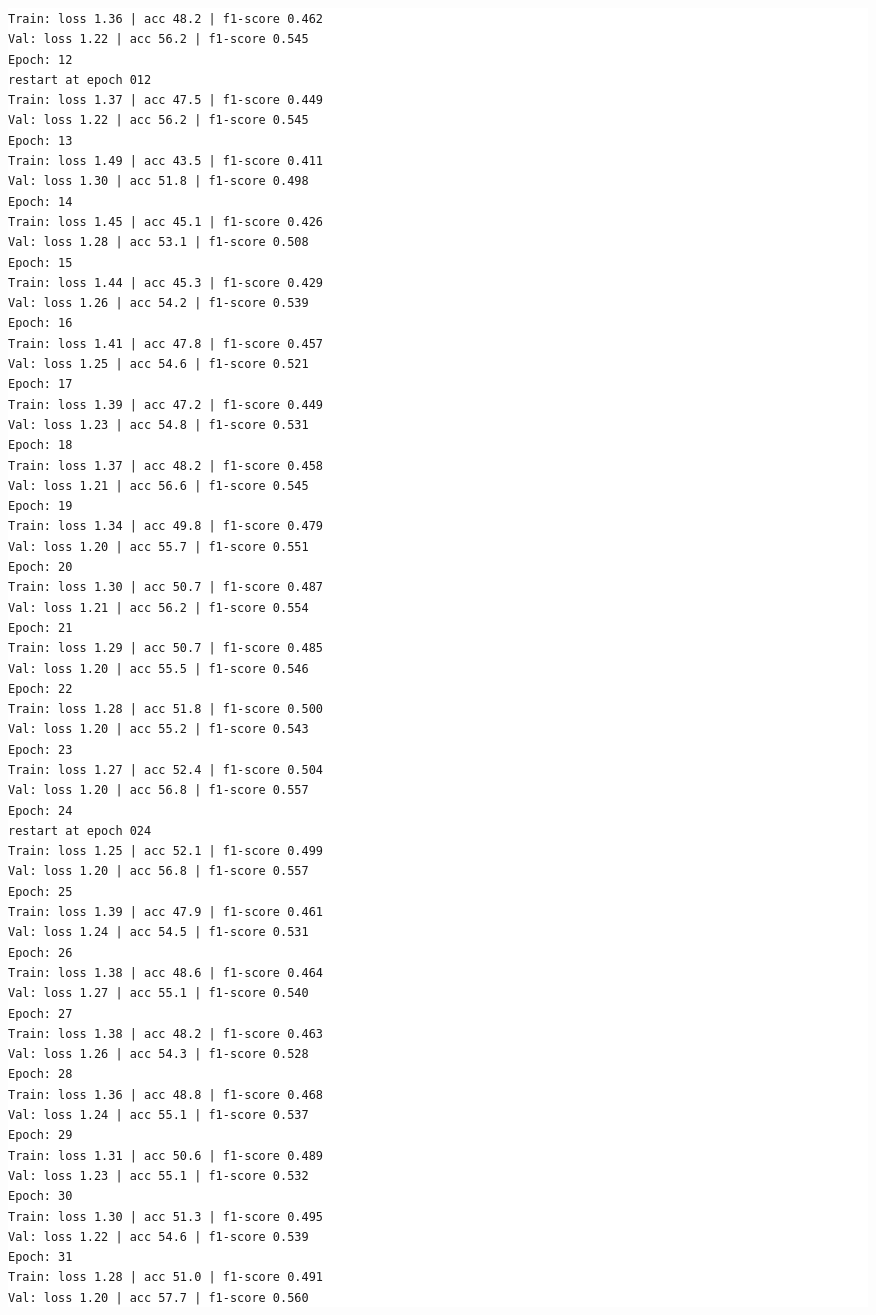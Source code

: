     Train: loss 1.36 | acc 48.2 | f1-score 0.462
    Val: loss 1.22 | acc 56.2 | f1-score 0.545
    Epoch: 12
    restart at epoch 012
    Train: loss 1.37 | acc 47.5 | f1-score 0.449
    Val: loss 1.22 | acc 56.2 | f1-score 0.545
    Epoch: 13
    Train: loss 1.49 | acc 43.5 | f1-score 0.411
    Val: loss 1.30 | acc 51.8 | f1-score 0.498
    Epoch: 14
    Train: loss 1.45 | acc 45.1 | f1-score 0.426
    Val: loss 1.28 | acc 53.1 | f1-score 0.508
    Epoch: 15
    Train: loss 1.44 | acc 45.3 | f1-score 0.429
    Val: loss 1.26 | acc 54.2 | f1-score 0.539
    Epoch: 16
    Train: loss 1.41 | acc 47.8 | f1-score 0.457
    Val: loss 1.25 | acc 54.6 | f1-score 0.521
    Epoch: 17
    Train: loss 1.39 | acc 47.2 | f1-score 0.449
    Val: loss 1.23 | acc 54.8 | f1-score 0.531
    Epoch: 18
    Train: loss 1.37 | acc 48.2 | f1-score 0.458
    Val: loss 1.21 | acc 56.6 | f1-score 0.545
    Epoch: 19
    Train: loss 1.34 | acc 49.8 | f1-score 0.479
    Val: loss 1.20 | acc 55.7 | f1-score 0.551
    Epoch: 20
    Train: loss 1.30 | acc 50.7 | f1-score 0.487
    Val: loss 1.21 | acc 56.2 | f1-score 0.554
    Epoch: 21
    Train: loss 1.29 | acc 50.7 | f1-score 0.485
    Val: loss 1.20 | acc 55.5 | f1-score 0.546
    Epoch: 22
    Train: loss 1.28 | acc 51.8 | f1-score 0.500
    Val: loss 1.20 | acc 55.2 | f1-score 0.543
    Epoch: 23
    Train: loss 1.27 | acc 52.4 | f1-score 0.504
    Val: loss 1.20 | acc 56.8 | f1-score 0.557
    Epoch: 24
    restart at epoch 024
    Train: loss 1.25 | acc 52.1 | f1-score 0.499
    Val: loss 1.20 | acc 56.8 | f1-score 0.557
    Epoch: 25
    Train: loss 1.39 | acc 47.9 | f1-score 0.461
    Val: loss 1.24 | acc 54.5 | f1-score 0.531
    Epoch: 26
    Train: loss 1.38 | acc 48.6 | f1-score 0.464
    Val: loss 1.27 | acc 55.1 | f1-score 0.540
    Epoch: 27
    Train: loss 1.38 | acc 48.2 | f1-score 0.463
    Val: loss 1.26 | acc 54.3 | f1-score 0.528
    Epoch: 28
    Train: loss 1.36 | acc 48.8 | f1-score 0.468
    Val: loss 1.24 | acc 55.1 | f1-score 0.537
    Epoch: 29
    Train: loss 1.31 | acc 50.6 | f1-score 0.489
    Val: loss 1.23 | acc 55.1 | f1-score 0.532
    Epoch: 30
    Train: loss 1.30 | acc 51.3 | f1-score 0.495
    Val: loss 1.22 | acc 54.6 | f1-score 0.539
    Epoch: 31
    Train: loss 1.28 | acc 51.0 | f1-score 0.491
    Val: loss 1.20 | acc 57.7 | f1-score 0.560